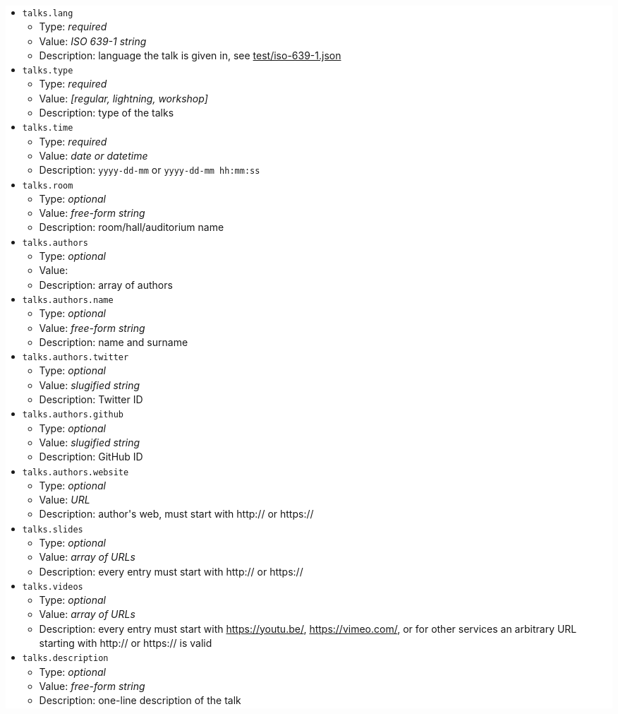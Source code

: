 * `talks.lang`
  * Type: _required_
  * Value: _ISO 639-1 string_
  * Description: language the talk is given in, see [test/iso-639-1.json](test/iso-639-1.json)
* `talks.type`
  * Type: _required_
  * Value: _[regular, lightning, workshop]_
  * Description: type of the talks
* `talks.time`
  * Type: _required_
  * Value: _date or datetime_
  * Description: `yyyy-dd-mm` or `yyyy-dd-mm hh:mm:ss`
* `talks.room`
  * Type: _optional_
  * Value: _free-form string_
  * Description: room/hall/auditorium name
* `talks.authors`
  * Type: _optional_
  * Value:
  * Description: array of authors
* `talks.authors.name`
  * Type: _optional_
  * Value: _free-form string_
  * Description: name and surname
* `talks.authors.twitter`
  * Type: _optional_
  * Value: _slugified string_
  * Description: Twitter ID
* `talks.authors.github`
  * Type: _optional_
  * Value: _slugified string_
  * Description: GitHub ID
* `talks.authors.website`
  * Type: _optional_
  * Value: _URL_
  * Description: author's web, must start with http:// or https://
* `talks.slides`
  * Type: _optional_
  * Value: _array of URLs_
  * Description: every entry must start with http:// or https://
* `talks.videos`
  * Type: _optional_
  * Value: _array of URLs_
  * Description: every entry must start with https://youtu.be/, https://vimeo.com/, or for other services an arbitrary URL starting with http:// or https:// is valid
* `talks.description`
  * Type: _optional_
  * Value: _free-form string_
  * Description: one-line description of the talk
